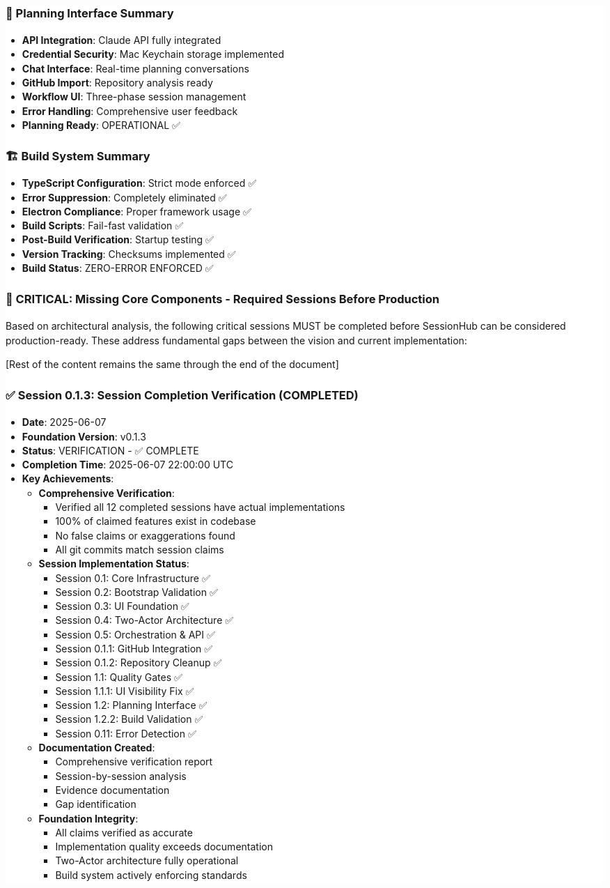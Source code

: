 ### 💬 Planning Interface Summary
- **API Integration**: Claude API fully integrated
- **Credential Security**: Mac Keychain storage implemented
- **Chat Interface**: Real-time planning conversations
- **GitHub Import**: Repository analysis ready
- **Workflow UI**: Three-phase session management
- **Error Handling**: Comprehensive user feedback
- **Planning Ready**: OPERATIONAL ✅

### 🏗️ Build System Summary
- **TypeScript Configuration**: Strict mode enforced ✅
- **Error Suppression**: Completely eliminated ✅
- **Electron Compliance**: Proper framework usage ✅
- **Build Scripts**: Fail-fast validation ✅
- **Post-Build Verification**: Startup testing ✅
- **Version Tracking**: Checksums implemented ✅
- **Build Status**: ZERO-ERROR ENFORCED ✅

### 🚨 CRITICAL: Missing Core Components - Required Sessions Before Production

Based on architectural analysis, the following critical sessions MUST be completed before SessionHub can be considered production-ready. These address fundamental gaps between the vision and current implementation:

[Rest of the content remains the same through the end of the document]

### ✅ Session 0.1.3: Session Completion Verification (COMPLETED)
- **Date**: 2025-06-07
- **Foundation Version**: v0.1.3
- **Status**: VERIFICATION - ✅ COMPLETE
- **Completion Time**: 2025-06-07 22:00:00 UTC
- **Key Achievements**:
  - **Comprehensive Verification**:
    - Verified all 12 completed sessions have actual implementations
    - 100% of claimed features exist in codebase
    - No false claims or exaggerations found
    - All git commits match session claims
  - **Session Implementation Status**:
    - Session 0.1: Core Infrastructure ✅
    - Session 0.2: Bootstrap Validation ✅
    - Session 0.3: UI Foundation ✅
    - Session 0.4: Two-Actor Architecture ✅
    - Session 0.5: Orchestration & API ✅
    - Session 0.1.1: GitHub Integration ✅
    - Session 0.1.2: Repository Cleanup ✅
    - Session 1.1: Quality Gates ✅
    - Session 1.1.1: UI Visibility Fix ✅
    - Session 1.2: Planning Interface ✅
    - Session 1.2.2: Build Validation ✅
    - Session 0.11: Error Detection ✅
  - **Documentation Created**:
    - Comprehensive verification report
    - Session-by-session analysis
    - Evidence documentation
    - Gap identification
  - **Foundation Integrity**:
    - All claims verified as accurate
    - Implementation quality exceeds documentation
    - Two-Actor architecture fully operational
    - Build system actively enforcing standards
